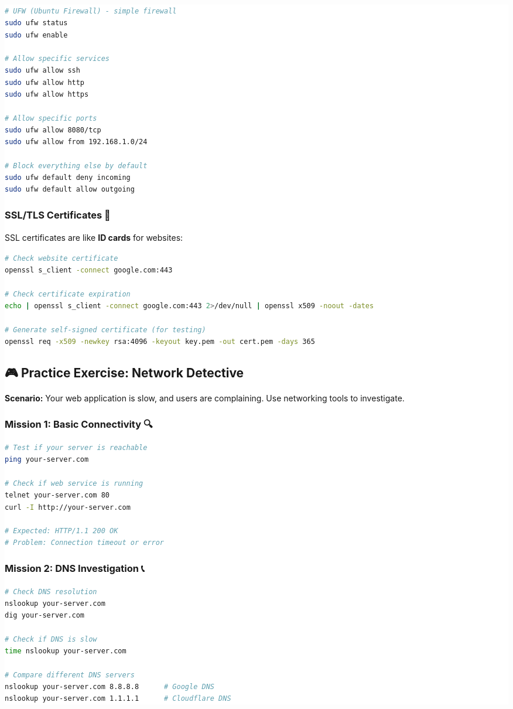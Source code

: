 ```bash
# UFW (Ubuntu Firewall) - simple firewall
sudo ufw status
sudo ufw enable

# Allow specific services
sudo ufw allow ssh
sudo ufw allow http
sudo ufw allow https

# Allow specific ports
sudo ufw allow 8080/tcp
sudo ufw allow from 192.168.1.0/24

# Block everything else by default
sudo ufw default deny incoming
sudo ufw default allow outgoing
```

### **SSL/TLS Certificates** 🔐
SSL certificates are like **ID cards** for websites:

```bash
# Check website certificate
openssl s_client -connect google.com:443

# Check certificate expiration
echo | openssl s_client -connect google.com:443 2>/dev/null | openssl x509 -noout -dates

# Generate self-signed certificate (for testing)
openssl req -x509 -newkey rsa:4096 -keyout key.pem -out cert.pem -days 365
```

## 🎮 Practice Exercise: Network Detective

**Scenario:** Your web application is slow, and users are complaining. Use networking tools to investigate.

### Mission 1: Basic Connectivity 🔍
```bash
# Test if your server is reachable
ping your-server.com

# Check if web service is running
telnet your-server.com 80
curl -I http://your-server.com

# Expected: HTTP/1.1 200 OK
# Problem: Connection timeout or error
```

### Mission 2: DNS Investigation 📞
```bash
# Check DNS resolution
nslookup your-server.com
dig your-server.com

# Check if DNS is slow
time nslookup your-server.com

# Compare different DNS servers
nslookup your-server.com 8.8.8.8      # Google DNS
nslookup your-server.com 1.1.1.1      # Cloudflare DNS
```

